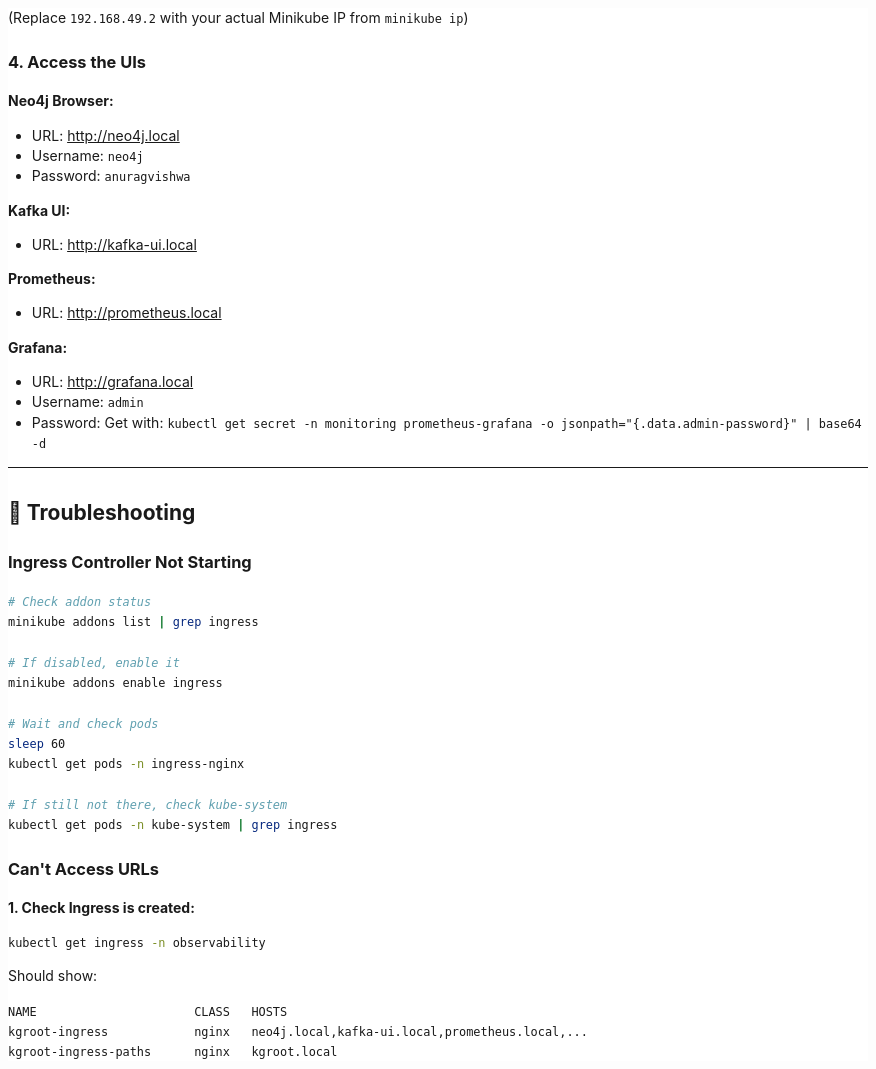 (Replace `192.168.49.2` with your actual Minikube IP from `minikube ip`)

### 4. Access the UIs

**Neo4j Browser:**
- URL: http://neo4j.local
- Username: `neo4j`
- Password: `anuragvishwa`

**Kafka UI:**
- URL: http://kafka-ui.local

**Prometheus:**
- URL: http://prometheus.local

**Grafana:**
- URL: http://grafana.local
- Username: `admin`
- Password: Get with: `kubectl get secret -n monitoring prometheus-grafana -o jsonpath="{.data.admin-password}" | base64 -d`

---

## 🔧 Troubleshooting

### Ingress Controller Not Starting

```bash
# Check addon status
minikube addons list | grep ingress

# If disabled, enable it
minikube addons enable ingress

# Wait and check pods
sleep 60
kubectl get pods -n ingress-nginx

# If still not there, check kube-system
kubectl get pods -n kube-system | grep ingress
```

### Can't Access URLs

**1. Check Ingress is created:**
```bash
kubectl get ingress -n observability
```

Should show:
```
NAME                      CLASS   HOSTS
kgroot-ingress            nginx   neo4j.local,kafka-ui.local,prometheus.local,...
kgroot-ingress-paths      nginx   kgroot.local
```
